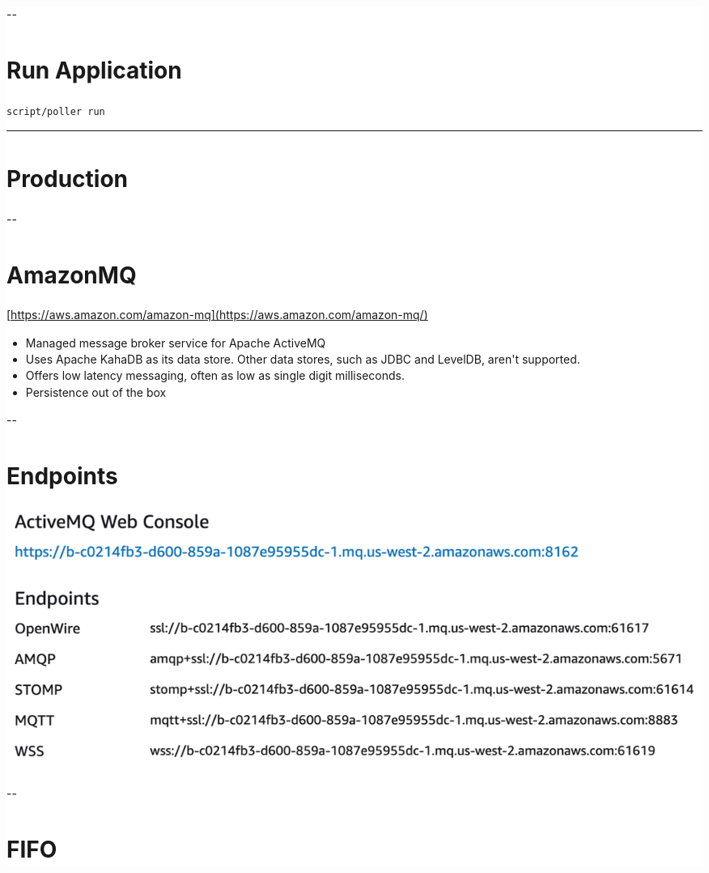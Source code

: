 --

# Run Application

```bash
script/poller run
```


---

# Production

--

# AmazonMQ
[https://aws.amazon.com/amazon-mq](https://aws.amazon.com/amazon-mq/)

* Managed message broker service for Apache ActiveMQ
* Uses Apache KahaDB as its data store. Other data stores, such as JDBC and LevelDB, aren't supported.
* Offers low latency messaging, often as low as single digit milliseconds.
* Persistence out of the box

--

# Endpoints

![](/assets/images/activemq/amazon-mq.jpg) 

--

# FIFO

